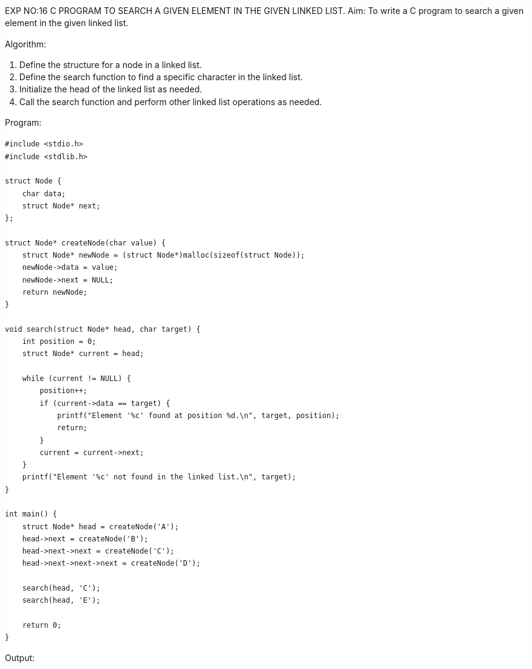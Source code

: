 EXP NO:16 C PROGRAM TO SEARCH A GIVEN ELEMENT IN THE GIVEN LINKED LIST.
Aim:
To write a C program to search a given element in the given linked list.

Algorithm:
1.	Define the structure for a node in a linked list.
2.	Define the search function to find a specific character in the linked list.
3.	Initialize the head of the linked list as needed.
4.	Call the search function and perform other linked list operations as needed.
 
Program:
```
#include <stdio.h>
#include <stdlib.h>

struct Node {
    char data;
    struct Node* next;
};

struct Node* createNode(char value) {
    struct Node* newNode = (struct Node*)malloc(sizeof(struct Node));
    newNode->data = value;
    newNode->next = NULL;
    return newNode;
}

void search(struct Node* head, char target) {
    int position = 0;
    struct Node* current = head;

    while (current != NULL) {
        position++;
        if (current->data == target) {
            printf("Element '%c' found at position %d.\n", target, position);
            return;
        }
        current = current->next;
    }
    printf("Element '%c' not found in the linked list.\n", target);
}

int main() {
    struct Node* head = createNode('A');
    head->next = createNode('B');
    head->next->next = createNode('C');
    head->next->next->next = createNode('D');

    search(head, 'C');
    search(head, 'E');

    return 0;
}
```
Output:
